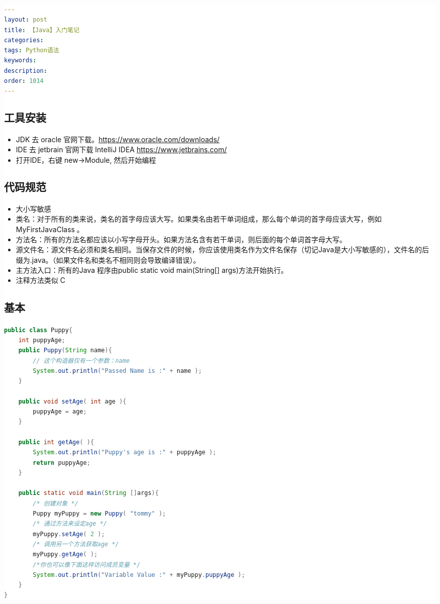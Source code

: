 ```yaml
---
layout: post
title: 【Java】入门笔记
categories:
tags: Python语法
keywords:
description:
order: 1014
---
```


## 工具安装

- JDK 去 oracle 官网下载。https://www.oracle.com/downloads/
- IDE 去 jetbrain 官网下载 IntelliJ IDEA https://www.jetbrains.com/
- 打开IDE，右键 new->Module, 然后开始编程



## 代码规范

- 大小写敏感
- 类名：对于所有的类来说，类名的首字母应该大写。如果类名由若干单词组成，那么每个单词的首字母应该大写，例如 MyFirstJavaClass 。
- 方法名：所有的方法名都应该以小写字母开头。如果方法名含有若干单词，则后面的每个单词首字母大写。
- 源文件名：源文件名必须和类名相同。当保存文件的时候，你应该使用类名作为文件名保存（切记Java是大小写敏感的），文件名的后缀为.java。（如果文件名和类名不相同则会导致编译错误）。
- 主方法入口：所有的Java 程序由public static void main(String[] args)方法开始执行。
- 注释方法类似 C

## 基本

```java
public class Puppy{
    int puppyAge;
    public Puppy(String name){
        // 这个构造器仅有一个参数：name
        System.out.println("Passed Name is :" + name );
    }

    public void setAge( int age ){
        puppyAge = age;
    }

    public int getAge( ){
        System.out.println("Puppy's age is :" + puppyAge );
        return puppyAge;
    }

    public static void main(String []args){
        /* 创建对象 */
        Puppy myPuppy = new Puppy( "tommy" );
        /* 通过方法来设定age */
        myPuppy.setAge( 2 );
        /* 调用另一个方法获取age */
        myPuppy.getAge( );
        /*你也可以像下面这样访问成员变量 */
        System.out.println("Variable Value :" + myPuppy.puppyAge );
    }
}
```

